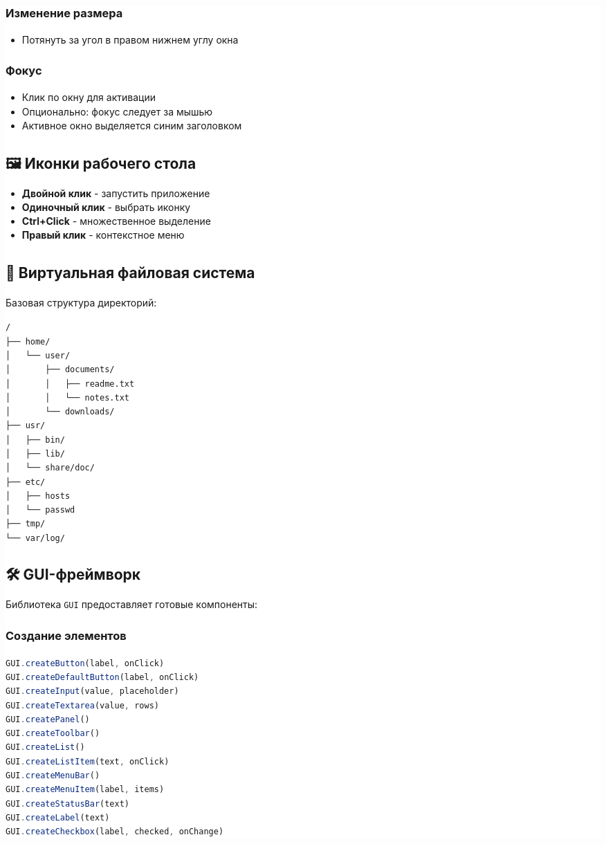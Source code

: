 ### Изменение размера
- Потянуть за угол в правом нижнем углу окна

### Фокус
- Клик по окну для активации
- Опционально: фокус следует за мышью
- Активное окно выделяется синим заголовком

## 🖼️ Иконки рабочего стола

- **Двойной клик** - запустить приложение
- **Одиночный клик** - выбрать иконку
- **Ctrl+Click** - множественное выделение
- **Правый клик** - контекстное меню

## 📂 Виртуальная файловая система

Базовая структура директорий:
```
/
├── home/
│   └── user/
│       ├── documents/
│       │   ├── readme.txt
│       │   └── notes.txt
│       └── downloads/
├── usr/
│   ├── bin/
│   ├── lib/
│   └── share/doc/
├── etc/
│   ├── hosts
│   └── passwd
├── tmp/
└── var/log/
```

## 🛠️ GUI-фреймворк

Библиотека `GUI` предоставляет готовые компоненты:

### Создание элементов
```javascript
GUI.createButton(label, onClick)
GUI.createDefaultButton(label, onClick)
GUI.createInput(value, placeholder)
GUI.createTextarea(value, rows)
GUI.createPanel()
GUI.createToolbar()
GUI.createList()
GUI.createListItem(text, onClick)
GUI.createMenuBar()
GUI.createMenuItem(label, items)
GUI.createStatusBar(text)
GUI.createLabel(text)
GUI.createCheckbox(label, checked, onChange)
```
